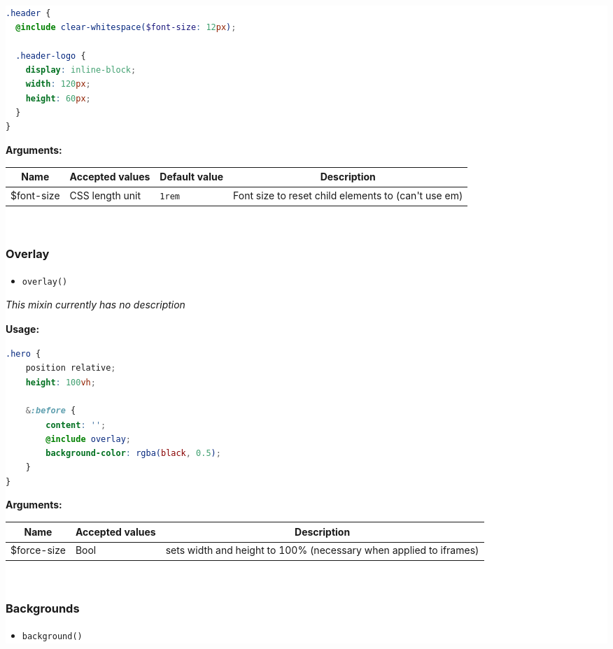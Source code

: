 ```scss
.header {
  @include clear-whitespace($font-size: 12px);

  .header-logo {
    display: inline-block;
    width: 120px;
    height: 60px;
  }
}
```

**Arguments:**

| Name       | Accepted values | Default value | Description                                         |
| ---------- | --------------- | ------------- |  -------------------------------------------------- |
| $font-size | CSS length unit | `1rem`        | Font size to reset child elements to (can't use em) |


<br>


### Overlay

- `overlay()`

*This mixin currently has no description*

**Usage:**

```scss
.hero {
    position relative;
    height: 100vh;

    &:before {
        content: '';
        @include overlay;
        background-color: rgba(black, 0.5);
    }
}
```

**Arguments:**

| Name         | Accepted values | Description                                                       |
| ------------ | --------------- | ----------------------------------------------------------------- |
| $force-size  | Bool            | sets width and height to 100% (necessary when applied to iframes) |


<br>


### Backgrounds

- `background()`
